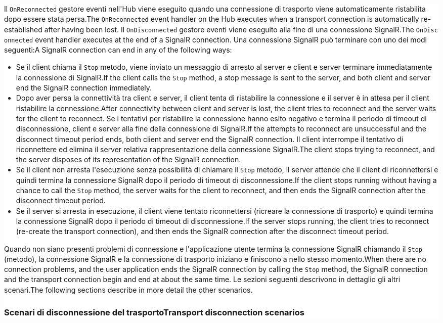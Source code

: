 <span data-ttu-id="c5a1d-150">Il `OnReconnected` gestore eventi nell'Hub viene eseguito quando una connessione di trasporto viene automaticamente ristabilita dopo essere stata persa.</span><span class="sxs-lookup"><span data-stu-id="c5a1d-150">The `OnReconnected` event handler on the Hub executes when a transport connection is automatically re-established after having been lost.</span></span> <span data-ttu-id="c5a1d-151">Il `OnDisconnected` gestore eventi viene eseguito alla fine di una connessione SignalR.</span><span class="sxs-lookup"><span data-stu-id="c5a1d-151">The `OnDisconnected` event handler executes at the end of a SignalR connection.</span></span> <span data-ttu-id="c5a1d-152">Una connessione SignalR può terminare con uno dei modi seguenti:</span><span class="sxs-lookup"><span data-stu-id="c5a1d-152">A SignalR connection can end in any of the following ways:</span></span>

- <span data-ttu-id="c5a1d-153">Se il client chiama il `Stop` metodo, viene inviato un messaggio di arresto al server e client e server terminare immediatamente la connessione di SignalR.</span><span class="sxs-lookup"><span data-stu-id="c5a1d-153">If the client calls the `Stop` method, a stop message is sent to the server, and both client and server end the SignalR connection immediately.</span></span>
- <span data-ttu-id="c5a1d-154">Dopo aver persa la connettività tra client e server, il client tenta di ristabilire la connessione e il server è in attesa per il client ristabilire la connessione.</span><span class="sxs-lookup"><span data-stu-id="c5a1d-154">After connectivity between client and server is lost, the client tries to reconnect and the server waits for the client to reconnect.</span></span> <span data-ttu-id="c5a1d-155">Se i tentativi per ristabilire la connessione hanno esito negativo e termina il periodo di timeout di disconnessione, client e server alla fine della connessione di SignalR.</span><span class="sxs-lookup"><span data-stu-id="c5a1d-155">If the attempts to reconnect are unsuccessful and the disconnect timeout period ends, both client and server end the SignalR connection.</span></span> <span data-ttu-id="c5a1d-156">Il client interrompe il tentativo di riconnettere ed elimina il server relativa rappresentazione della connessione SignalR.</span><span class="sxs-lookup"><span data-stu-id="c5a1d-156">The client stops trying to reconnect, and the server disposes of its representation of the SignalR connection.</span></span>
- <span data-ttu-id="c5a1d-157">Se il client non arresta l'esecuzione senza possibilità di chiamare il `Stop` metodo, il server attende che il client di riconnettersi e quindi termina la connessione SignalR dopo il periodo di timeout di disconnessione.</span><span class="sxs-lookup"><span data-stu-id="c5a1d-157">If the client stops running without having a chance to call the `Stop` method, the server waits for the client to reconnect, and then ends the SignalR connection after the disconnect timeout period.</span></span>
- <span data-ttu-id="c5a1d-158">Se il server si arresta in esecuzione, il client viene tentato riconnettersi (ricreare la connessione di trasporto) e quindi termina la connessione SignalR dopo il periodo di timeout di disconnessione.</span><span class="sxs-lookup"><span data-stu-id="c5a1d-158">If the server stops running, the client tries to reconnect (re-create the transport connection), and then ends the SignalR connection after the disconnect timeout period.</span></span>

<span data-ttu-id="c5a1d-159">Quando non siano presenti problemi di connessione e l'applicazione utente termina la connessione SignalR chiamando il `Stop` (metodo), la connessione SignalR e la connessione di trasporto iniziano e finiscono a nello stesso momento.</span><span class="sxs-lookup"><span data-stu-id="c5a1d-159">When there are no connection problems, and the user application ends the SignalR connection by calling the `Stop` method, the SignalR connection and the transport connection begin and end at about the same time.</span></span> <span data-ttu-id="c5a1d-160">Le sezioni seguenti descrivono in dettaglio gli altri scenari.</span><span class="sxs-lookup"><span data-stu-id="c5a1d-160">The following sections describe in more detail the other scenarios.</span></span>

<a id="transportdisconnect"></a>

### <a name="transport-disconnection-scenarios"></a><span data-ttu-id="c5a1d-161">Scenari di disconnessione del trasporto</span><span class="sxs-lookup"><span data-stu-id="c5a1d-161">Transport disconnection scenarios</span></span>
